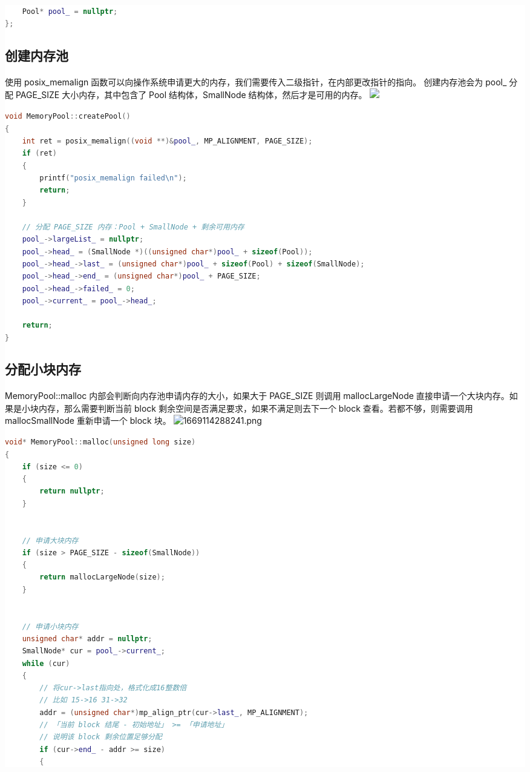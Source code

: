 ```cpp
    Pool* pool_ = nullptr;    
};
```
## 创建内存池
使用 posix_memalign 函数可以向操作系统申请更大的内存，我们需要传入二级指针，在内部更改指针的指向。
创建内存池会为 pool_ 分配 PAGE_SIZE 大小内存，其中包含了 Pool 结构体，SmallNode 结构体，然后才是可用的内存。
![](https://cdn.nlark.com/yuque/0/2022/png/26752078/1669112902652-afae0f9d-d616-435f-b40d-540c1b055bc9.png#averageHue=%23fcf0ca&crop=0&crop=0&crop=1&crop=1&from=url&id=hCkNY&margin=%5Bobject%20Object%5D&originHeight=750&originWidth=1151&originalType=binary&ratio=1&rotation=0&showTitle=false&status=done&style=none&title=)
```cpp
void MemoryPool::createPool()
{
    int ret = posix_memalign((void **)&pool_, MP_ALIGNMENT, PAGE_SIZE);
    if (ret) 
    {
        printf("posix_memalign failed\n");
        return;
    }

    // 分配 PAGE_SIZE 内存：Pool + SmallNode + 剩余可用内存
    pool_->largeList_ = nullptr;
    pool_->head_ = (SmallNode *)((unsigned char*)pool_ + sizeof(Pool));
    pool_->head_->last_ = (unsigned char*)pool_ + sizeof(Pool) + sizeof(SmallNode);
    pool_->head_->end_ = (unsigned char*)pool_ + PAGE_SIZE;
    pool_->head_->failed_ = 0;
    pool_->current_ = pool_->head_;

    return;
}
```
## 分配小块内存
MemoryPool::malloc 内部会判断向内存池申请内存的大小，如果大于 PAGE_SIZE 则调用 mallocLargeNode 直接申请一个大块内存。如果是小块内存，那么需要判断当前 block 剩余空间是否满足要求，如果不满足则去下一个 block 查看。若都不够，则需要调用 mallocSmallNode 重新申请一个 block 块。
![1669114288241.png](https://cdn.nlark.com/yuque/0/2022/png/26752078/1669114301921-19452868-4a68-4ab4-87e9-48e252b2c9a4.png#averageHue=%23faefca&clientId=u8e162442-b6f3-4&crop=0&crop=0&crop=1&crop=1&from=paste&height=555&id=u0c847d75&margin=%5Bobject%20Object%5D&name=1669114288241.png&originHeight=694&originWidth=962&originalType=binary&ratio=1&rotation=0&showTitle=false&size=44099&status=done&style=none&taskId=ud074f01b-06e9-480e-a0fc-dbd7f69059c&title=&width=769.6)
```cpp
void* MemoryPool::malloc(unsigned long size)
{
    if (size <= 0)
    {
        return nullptr;
    }


    // 申请大块内存
    if (size > PAGE_SIZE - sizeof(SmallNode))
    {
        return mallocLargeNode(size);
    }


    // 申请小块内存
    unsigned char* addr = nullptr;
    SmallNode* cur = pool_->current_;
    while (cur) 
    {
        // 将cur->last指向处，格式化成16整数倍
        // 比如 15->16 31->32
        addr = (unsigned char*)mp_align_ptr(cur->last_, MP_ALIGNMENT);
        // 「当前 block 结尾 - 初始地址」 >= 「申请地址」
        // 说明该 block 剩余位置足够分配
        if (cur->end_ - addr >= size)
        {
```